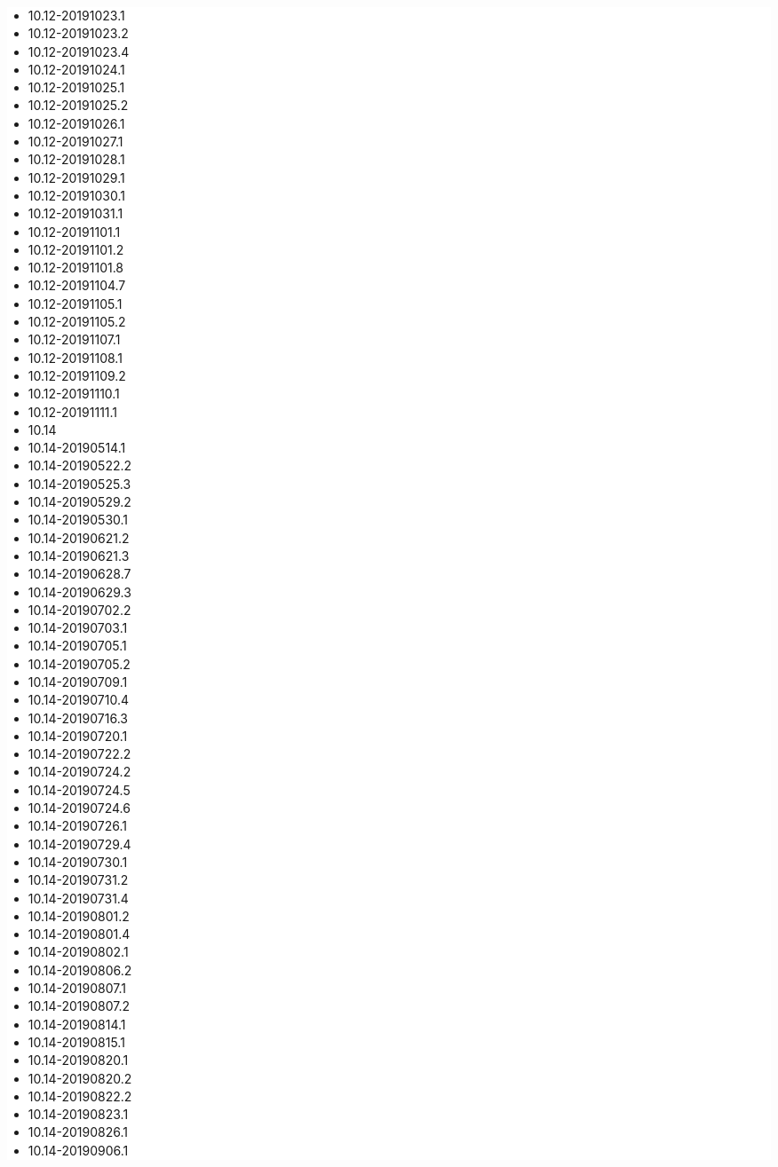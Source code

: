- 10.12-20191023.1
- 10.12-20191023.2
- 10.12-20191023.4
- 10.12-20191024.1
- 10.12-20191025.1
- 10.12-20191025.2
- 10.12-20191026.1
- 10.12-20191027.1
- 10.12-20191028.1
- 10.12-20191029.1
- 10.12-20191030.1
- 10.12-20191031.1
- 10.12-20191101.1
- 10.12-20191101.2
- 10.12-20191101.8
- 10.12-20191104.7
- 10.12-20191105.1
- 10.12-20191105.2
- 10.12-20191107.1
- 10.12-20191108.1
- 10.12-20191109.2
- 10.12-20191110.1
- 10.12-20191111.1
- 10.14
- 10.14-20190514.1
- 10.14-20190522.2
- 10.14-20190525.3
- 10.14-20190529.2
- 10.14-20190530.1
- 10.14-20190621.2
- 10.14-20190621.3
- 10.14-20190628.7
- 10.14-20190629.3
- 10.14-20190702.2
- 10.14-20190703.1
- 10.14-20190705.1
- 10.14-20190705.2
- 10.14-20190709.1
- 10.14-20190710.4
- 10.14-20190716.3
- 10.14-20190720.1
- 10.14-20190722.2
- 10.14-20190724.2
- 10.14-20190724.5
- 10.14-20190724.6
- 10.14-20190726.1
- 10.14-20190729.4
- 10.14-20190730.1
- 10.14-20190731.2
- 10.14-20190731.4
- 10.14-20190801.2
- 10.14-20190801.4
- 10.14-20190802.1
- 10.14-20190806.2
- 10.14-20190807.1
- 10.14-20190807.2
- 10.14-20190814.1
- 10.14-20190815.1
- 10.14-20190820.1
- 10.14-20190820.2
- 10.14-20190822.2
- 10.14-20190823.1
- 10.14-20190826.1
- 10.14-20190906.1